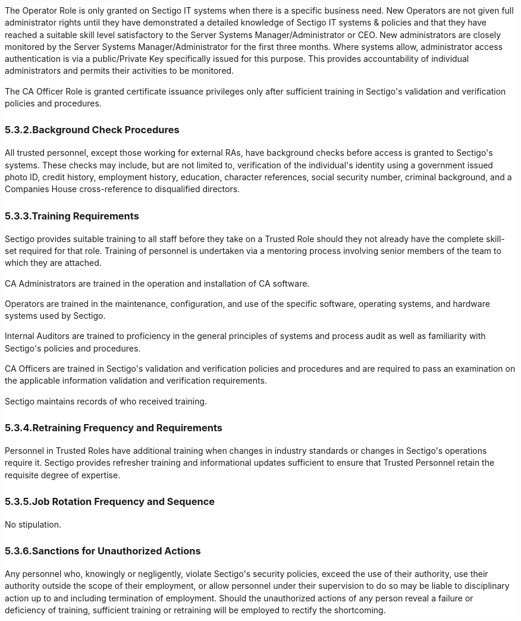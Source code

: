 The Operator Role is only granted on Sectigo IT systems when there is a specific business need. New Operators are not given full administrator rights until they have demonstrated a detailed knowledge of Sectigo IT systems & policies and that they have reached a suitable skill level satisfactory to the Server Systems Manager/Administrator or CEO. New administrators are closely monitored by the Server Systems Manager/Administrator for the first three months. Where systems allow, administrator access authentication is via a public/Private Key specifically issued for this purpose. This provides accountability of individual administrators and permits their activities to be monitored.

The CA Officer Role is granted certificate issuance privileges only after sufficient training in Sectigo's validation and verification policies and procedures. 

### 5.3.2.Background Check Procedures

All trusted personnel, except those working for external RAs,  have background checks before access is granted to Sectigo's systems. These checks may include, but are not limited to, verification of the individual's identity using a government issued photo ID, credit history, employment history, education, character references, social security number, criminal background, and a Companies House cross-reference to disqualified directors.

### 5.3.3.Training Requirements

Sectigo provides suitable training to all staff before they take on a Trusted Role should they not already have the complete skill-set required for that role. Training of personnel is undertaken via a mentoring process involving senior members of the team to which they are attached.

CA Administrators are trained in the operation and installation of CA software.

Operators are trained in the maintenance, configuration, and use of the specific software, operating systems, and hardware systems used by Sectigo.

Internal Auditors are trained to proficiency in the general principles of systems and process audit as well as familiarity with Sectigo's policies and procedures.

CA Officers are trained in Sectigo's validation and verification policies and procedures and are required to pass an examination on the applicable information validation and verification requirements.

Sectigo maintains records of who received training.

### 5.3.4.Retraining Frequency and Requirements

Personnel in Trusted Roles have additional training when changes in industry standards or changes in Sectigo's operations require it. Sectigo provides refresher training and informational updates sufficient to ensure that Trusted Personnel retain the requisite degree of expertise.

### 5.3.5.Job Rotation Frequency and Sequence

No stipulation.

### 5.3.6.Sanctions for Unauthorized Actions

Any personnel who, knowingly or negligently, violate Sectigo's security policies, exceed the use of their authority, use their authority outside the scope of their employment, or allow personnel under their supervision to do so may be liable to disciplinary action up to and including termination of employment. Should the unauthorized actions of any person reveal a failure or deficiency of training, sufficient training or retraining will be employed to rectify the shortcoming.
